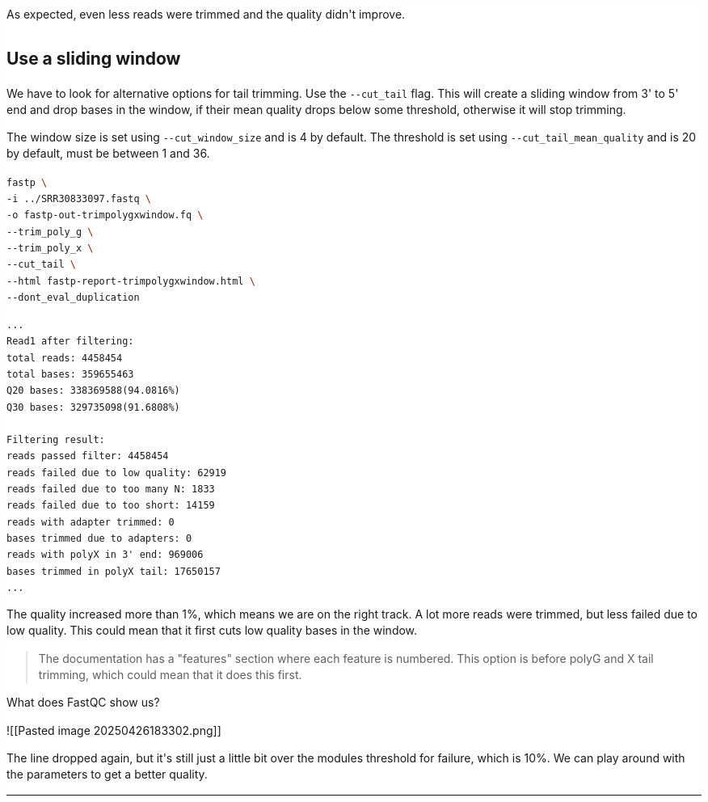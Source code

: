 As expected, even less reads were trimmed and the quality didn't improve.

## Use a sliding window

We have to look for alternative options for tail trimming. Use the `--cut_tail` flag. This will create a sliding window from 3' to 5' end and drop bases in the window, if their mean quality drops below some threshold, otherwise it will stop trimming.

The window size is set using `--cut_window_size` and is 4 by default. The threshold is set using `--cut_tail_mean_quality` and is 20 by default, must be between 1 and 36.

```bash
fastp \
-i ../SRR30833097.fastq \
-o fastp-out-trimpolygxwindow.fq \
--trim_poly_g \
--trim_poly_x \
--cut_tail \
--html fastp-report-trimpolygxwindow.html \
--dont_eval_duplication
```

```
...
Read1 after filtering:
total reads: 4458454
total bases: 359655463
Q20 bases: 338369588(94.0816%)
Q30 bases: 329735098(91.6808%)

Filtering result:
reads passed filter: 4458454
reads failed due to low quality: 62919
reads failed due to too many N: 1833
reads failed due to too short: 14159
reads with adapter trimmed: 0
bases trimmed due to adapters: 0
reads with polyX in 3' end: 969006
bases trimmed in polyX tail: 17650157
...
```

The quality increased more than 1%, which means we are on the right track. A lot more reads were trimmed, but less failed due to low quality. This could mean that it first cuts low quality bases in the window.

> The documentation has a "features" section where each feature is numbered. This option is before polyG and X tail trimming, which could mean that it does this first.

What does FastQC show us?

![[Pasted image 20250426183302.png]]

The line dropped again, but it's still just a little bit over the modules threshold for failure, which is 10%. We can play around with the parameters to get a better quality.

---